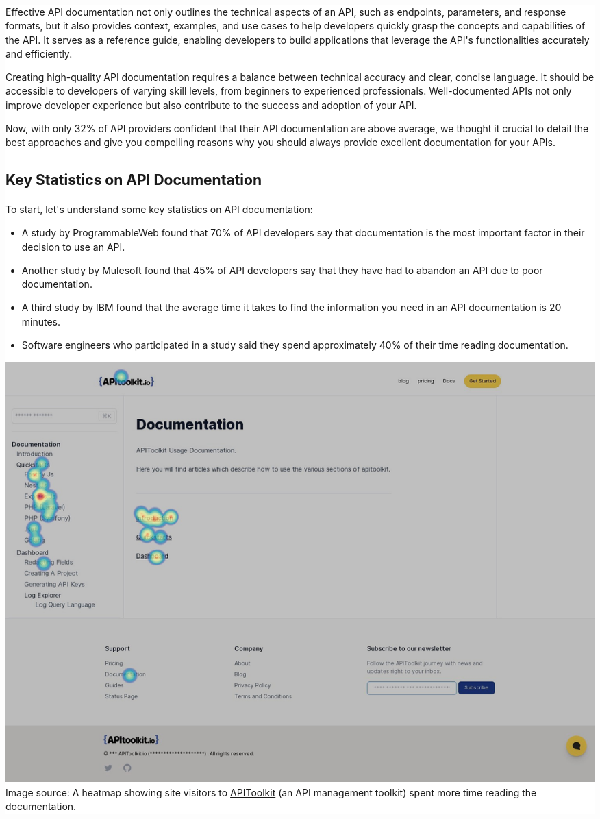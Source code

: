 Effective API documentation not only outlines the technical aspects of an API, such as endpoints, parameters, and response formats, but it also provides context, examples, and use cases to help developers quickly grasp the concepts and capabilities of the API. It serves as a reference guide, enabling developers to build applications that leverage the API's functionalities accurately and efficiently.

Creating high-quality API documentation requires a balance between technical accuracy and clear, concise language. It should be accessible to developers of varying skill levels, from beginners to experienced professionals. Well-documented APIs not only improve developer experience but also contribute to the success and adoption of your API.

Now, with only 32% of API providers confident that their API documentation are above average, we thought it crucial to detail the best approaches and give you compelling reasons why you should always provide excellent documentation for your APIs.

## Key Statistics on API Documentation

To start, let's understand some key statistics on API documentation:

* A study by ProgrammableWeb found that 70% of API developers say that documentation is the most important factor in their decision to use an API.

* Another study by Mulesoft found that 45% of API developers say that they have had to abandon an API due to poor documentation.

* A third study by IBM found that the average time it takes to find the information you need in an API documentation is 20 minutes.

* Software engineers who participated [in a study](https://www.researchgate.net/publication/335456576_How_developers_use_API_documentation_an_observation_study) said they spend approximately 40% of their time reading documentation.

![APIToolkit's Documentation Heatmap](./apitoolkit-docs-heatmap.jpg)
Image source: A heatmap showing site visitors to [APIToolkit](https://apitoolkit.io) (an API management toolkit) spent more time reading the documentation.
